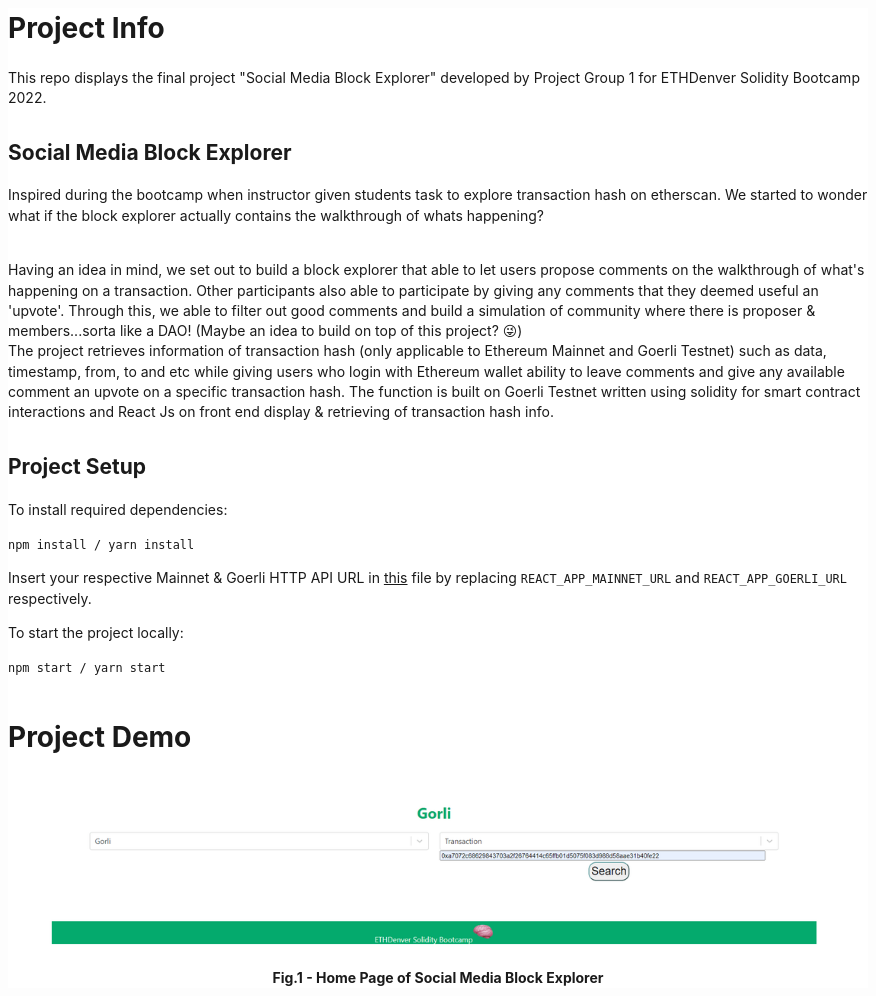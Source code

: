 # Project Info

This repo displays the final project "Social Media Block Explorer" developed by Project Group 1 for ETHDenver Solidity Bootcamp 2022.

## Social Media Block Explorer

Inspired during the bootcamp when instructor given students task to explore transaction hash on etherscan. We started to wonder what if the block explorer actually contains the walkthrough of whats happening?

<br/>
Having an idea in mind, we set out to build a block explorer that able to let users propose comments on the walkthrough of what's happening on a transaction. Other participants also able to participate by giving any comments that they deemed useful an 'upvote'. Through this, we able to filter out good comments and build a simulation of community where there is proposer & members...sorta like a DAO! (Maybe an idea to build on top of this project? 😜)

<br/>
The project retrieves information of transaction hash (only applicable to Ethereum Mainnet and Goerli Testnet) such as data, timestamp, from, to and etc while giving users who login with Ethereum wallet ability to leave comments and give any available comment an upvote on a specific transaction hash. The function is built on Goerli Testnet written using solidity for smart contract interactions and React Js on front end display & retrieving of transaction hash info.

## Project Setup

To install required dependencies:

```
npm install / yarn install
```

Insert your respective Mainnet & Goerli HTTP API URL in [this](./explorer/src/utils/config.json) file by replacing `REACT_APP_MAINNET_URL` and `REACT_APP_GOERLI_URL` respectively.

To start the project locally:

```
npm start / yarn start
```

# Project Demo

<figure>
<img src="./explorer/src/assets/img/demo1.png" alt="demo1" style="width:100%">
<figcaption align = "center">
<b>Fig.1 - Home Page of Social Media Block Explorer</b>
</figcaption>
</figure>
